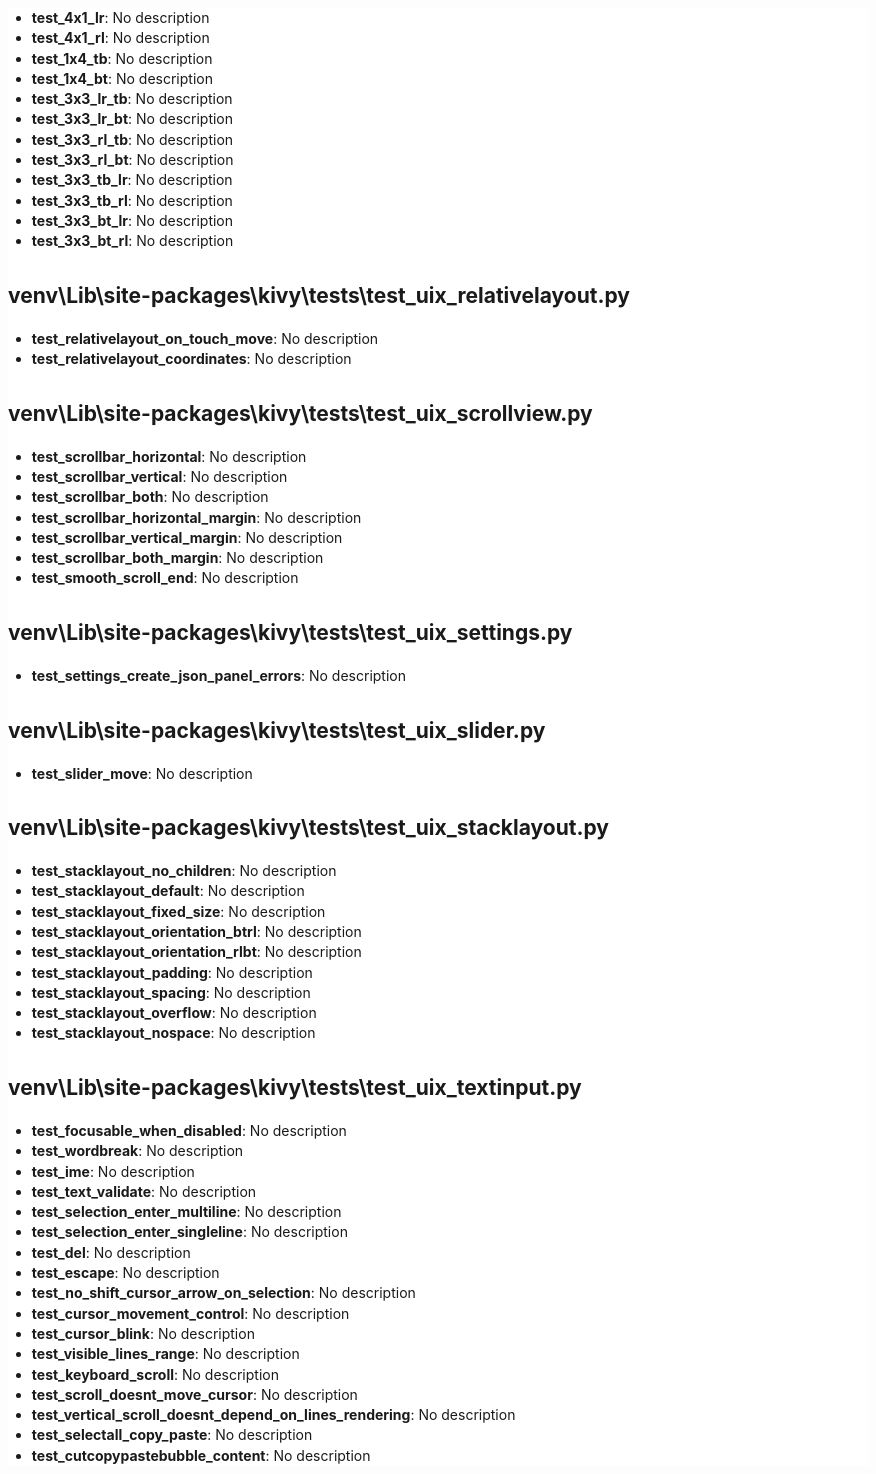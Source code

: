 - **test_4x1_lr**: No description
- **test_4x1_rl**: No description
- **test_1x4_tb**: No description
- **test_1x4_bt**: No description
- **test_3x3_lr_tb**: No description
- **test_3x3_lr_bt**: No description
- **test_3x3_rl_tb**: No description
- **test_3x3_rl_bt**: No description
- **test_3x3_tb_lr**: No description
- **test_3x3_tb_rl**: No description
- **test_3x3_bt_lr**: No description
- **test_3x3_bt_rl**: No description
## venv\Lib\site-packages\kivy\tests\test_uix_relativelayout.py
- **test_relativelayout_on_touch_move**: No description
- **test_relativelayout_coordinates**: No description
## venv\Lib\site-packages\kivy\tests\test_uix_scrollview.py
- **test_scrollbar_horizontal**: No description
- **test_scrollbar_vertical**: No description
- **test_scrollbar_both**: No description
- **test_scrollbar_horizontal_margin**: No description
- **test_scrollbar_vertical_margin**: No description
- **test_scrollbar_both_margin**: No description
- **test_smooth_scroll_end**: No description
## venv\Lib\site-packages\kivy\tests\test_uix_settings.py
- **test_settings_create_json_panel_errors**: No description
## venv\Lib\site-packages\kivy\tests\test_uix_slider.py
- **test_slider_move**: No description
## venv\Lib\site-packages\kivy\tests\test_uix_stacklayout.py
- **test_stacklayout_no_children**: No description
- **test_stacklayout_default**: No description
- **test_stacklayout_fixed_size**: No description
- **test_stacklayout_orientation_btrl**: No description
- **test_stacklayout_orientation_rlbt**: No description
- **test_stacklayout_padding**: No description
- **test_stacklayout_spacing**: No description
- **test_stacklayout_overflow**: No description
- **test_stacklayout_nospace**: No description
## venv\Lib\site-packages\kivy\tests\test_uix_textinput.py
- **test_focusable_when_disabled**: No description
- **test_wordbreak**: No description
- **test_ime**: No description
- **test_text_validate**: No description
- **test_selection_enter_multiline**: No description
- **test_selection_enter_singleline**: No description
- **test_del**: No description
- **test_escape**: No description
- **test_no_shift_cursor_arrow_on_selection**: No description
- **test_cursor_movement_control**: No description
- **test_cursor_blink**: No description
- **test_visible_lines_range**: No description
- **test_keyboard_scroll**: No description
- **test_scroll_doesnt_move_cursor**: No description
- **test_vertical_scroll_doesnt_depend_on_lines_rendering**: No description
- **test_selectall_copy_paste**: No description
- **test_cutcopypastebubble_content**: No description